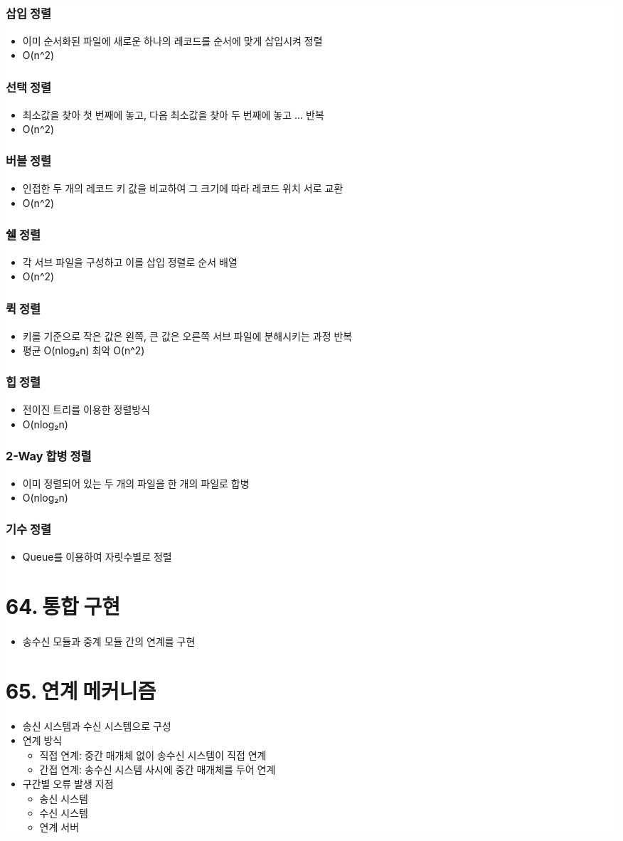 ### 삽입 정렬

- 이미 순서화된 파일에 새로운 하나의 레코드를 순서에 맞게 삽입시켜 정렬
- O(n^2)

### 선택 정렬

- 최소값을 찾아 첫 번째에 놓고, 다음 최소값을 찾아 두 번째에 놓고 ... 반복
- O(n^2)

### 버블 정렬

- 인접한 두 개의 레코드 키 값을 비교하여 그 크기에 따라 레코드 위치 서로 교환
- O(n^2)

### 쉘 정렬

- 각 서브 파일을 구성하고 이를 삽입 정렬로 순서 배열
- O(n^2)

### 퀵 정렬

- 키를 기준으로 작은 값은 왼쪽, 큰 값은 오른쪽 서브 파일에 분해시키는 과정 반복
- 평균 O(nlog₂n) 최악 O(n^2)

### 힙 정렬

- 전이진 트리를 이용한 정렬방식
- O(nlog₂n)

### 2-Way 합병 정렬

- 이미 정렬되어 있는 두 개의 파일을 한 개의 파일로 합병
- O(nlog₂n)

### 기수 정렬

- Queue를 이용하여 자릿수별로 정렬 

# 64. 통합 구현

- 송수신 모듈과 중계 모듈 간의 연계를 구현

# 65. 연계 메커니즘

- 송신 시스템과 수신 시스템으로 구성
- 연계 방식
  - 직접 연계: 중간 매개체 없이 송수신 시스템이 직접 연계
  - 간접 연계: 송수신 시스템 사시에 중간 매개체를 두어 연계
- 구간별 오류 발생 지점
  - 송신 시스템
  - 수신 시스템
  - 연계 서버
